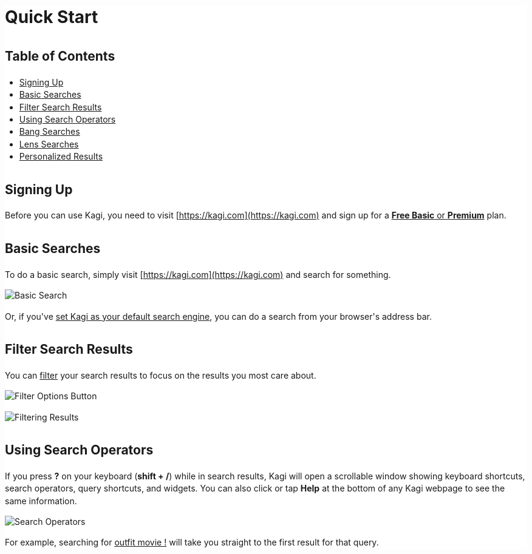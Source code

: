 # Quick Start

## Table of Contents

- [Signing Up](#signing_up)
- [Basic Searches](#basic_searches)
- [Filter Search Results](#filter_results)
- [Using Search Operators](#search_operators)
- [Bang Searches](#bang_searches)
- [Lens Searches](#lens_searches)
- [Personalized Results](#personalized_results)

<a name="signing_up"></a>
## Signing Up

Before you can use Kagi, you need to visit [https://kagi.com](https://kagi.com) and sign up for a [**Free Basic** or **Premium**](/articles/plans-and-payment/plan-types.md) plan.

<a name="basic_searches"></a>
## Basic Searches

To do a basic search, simply visit [https://kagi.com](https://kagi.com) and search for something.

<img src="/media/quick-start/basic_search.gif" width="675" alt="Basic Search"><br />

Or, if you've [set Kagi as your default search engine](/articles/getting-started/setting-default.md), you can do a search from your browser's address bar.

<a name="filter_results"></a>
## Filter Search Results

You can [filter](/articles/features/filtering-results.md) your search results to focus on the results you most care about.

<img src="/media/filtering-results/options.gif" width="675" alt="Filter Options Button"><br />

<img src="/media/filtering-results/filters.gif" width="675" alt="Filtering Results"><br />

<a name="search_operators"></a>
## Using Search Operators

If you press **?** on your keyboard (**shift + /**) while in search results, Kagi will open a scrollable window showing keyboard shortcuts, search operators, query shortcuts, and widgets. You can also click or tap **Help** at the bottom of any Kagi webpage to see the same information.

<img src="/media/search-operators/search_operators.jpeg" width="675" alt="Search Operators"><br />

For example, searching for [outfit movie !](https://kagi.com/search?q=outfit%20movie%20!) will take you straight to the first result for that query.
